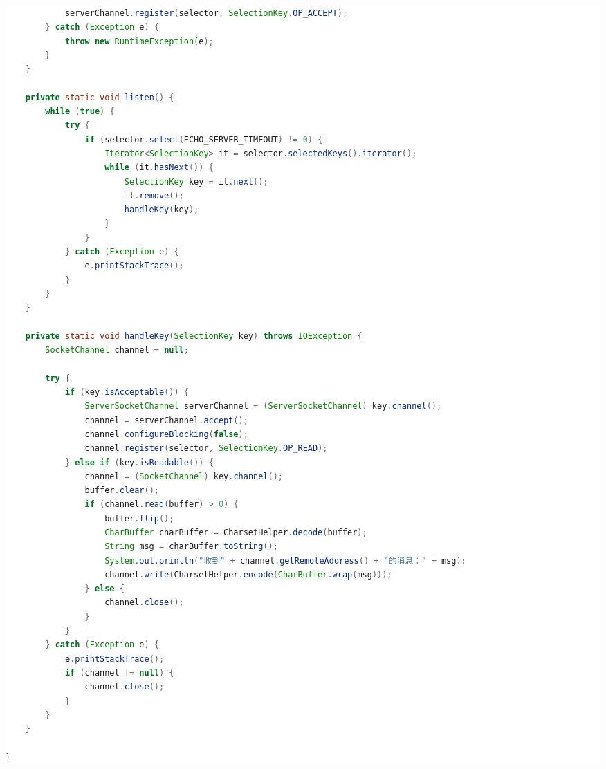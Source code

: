 ```java
			serverChannel.register(selector, SelectionKey.OP_ACCEPT);
		} catch (Exception e) {
			throw new RuntimeException(e);
		}
	}
	
	private static void listen() {
		while (true) {
			try {
				if (selector.select(ECHO_SERVER_TIMEOUT) != 0) {
					Iterator<SelectionKey> it = selector.selectedKeys().iterator();
					while (it.hasNext()) {
						SelectionKey key = it.next();
						it.remove();
						handleKey(key);
					}
				}
			} catch (Exception e) {
				e.printStackTrace();
			}
		}
	}

	private static void handleKey(SelectionKey key) throws IOException {
		SocketChannel channel = null;

		try {
			if (key.isAcceptable()) {
				ServerSocketChannel serverChannel = (ServerSocketChannel) key.channel();
				channel = serverChannel.accept();
				channel.configureBlocking(false);
				channel.register(selector, SelectionKey.OP_READ);
			} else if (key.isReadable()) {
				channel = (SocketChannel) key.channel();
				buffer.clear();
				if (channel.read(buffer) > 0) {
					buffer.flip();
					CharBuffer charBuffer = CharsetHelper.decode(buffer);
					String msg = charBuffer.toString();
					System.out.println("收到" + channel.getRemoteAddress() + "的消息：" + msg);
					channel.write(CharsetHelper.encode(CharBuffer.wrap(msg)));
				} else {
					channel.close();
				}
			}
		} catch (Exception e) {
			e.printStackTrace();
			if (channel != null) {
				channel.close();
			}
		}
	}

}
```
